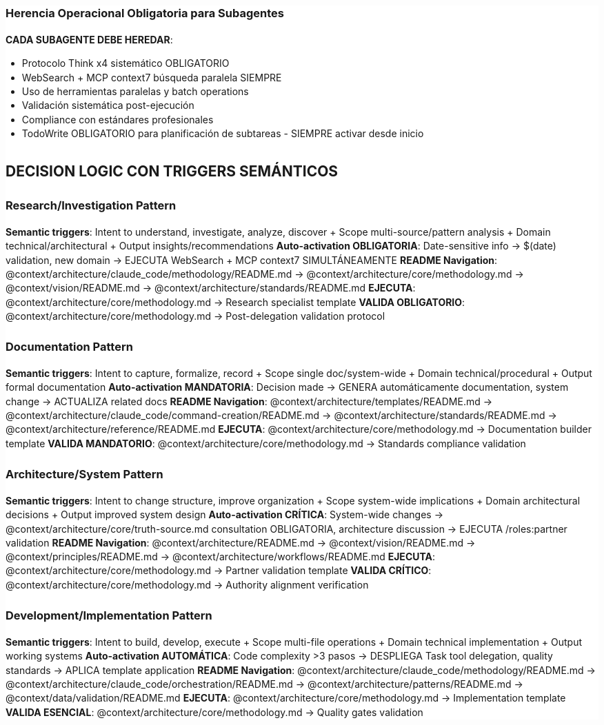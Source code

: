 ### Herencia Operacional Obligatoria para Subagentes
**CADA SUBAGENTE DEBE HEREDAR**:
- Protocolo Think x4 sistemático OBLIGATORIO
- WebSearch + MCP context7 búsqueda paralela SIEMPRE
- Uso de herramientas paralelas y batch operations
- Validación sistemática post-ejecución
- Compliance con estándares profesionales
- TodoWrite OBLIGATORIO para planificación de subtareas - SIEMPRE activar desde inicio

## DECISION LOGIC CON TRIGGERS SEMÁNTICOS

### Research/Investigation Pattern
**Semantic triggers**: Intent to understand, investigate, analyze, discover + Scope multi-source/pattern analysis + Domain technical/architectural + Output insights/recommendations
**Auto-activation OBLIGATORIA**: Date-sensitive info → $(date) validation, new domain → EJECUTA WebSearch + MCP context7 SIMULTÁNEAMENTE
**README Navigation**: @context/architecture/claude_code/methodology/README.md → @context/architecture/core/methodology.md → @context/vision/README.md → @context/architecture/standards/README.md
**EJECUTA**: @context/architecture/core/methodology.md → Research specialist template
**VALIDA OBLIGATORIO**: @context/architecture/core/methodology.md → Post-delegation validation protocol

### Documentation Pattern  
**Semantic triggers**: Intent to capture, formalize, record + Scope single doc/system-wide + Domain technical/procedural + Output formal documentation
**Auto-activation MANDATORIA**: Decision made → GENERA automáticamente documentation, system change → ACTUALIZA related docs
**README Navigation**: @context/architecture/templates/README.md → @context/architecture/claude_code/command-creation/README.md → @context/architecture/standards/README.md → @context/architecture/reference/README.md
**EJECUTA**: @context/architecture/core/methodology.md → Documentation builder template
**VALIDA MANDATORIO**: @context/architecture/core/methodology.md → Standards compliance validation

### Architecture/System Pattern
**Semantic triggers**: Intent to change structure, improve organization + Scope system-wide implications + Domain architectural decisions + Output improved system design
**Auto-activation CRÍTICA**: System-wide changes → @context/architecture/core/truth-source.md consultation OBLIGATORIA, architecture discussion → EJECUTA /roles:partner validation
**README Navigation**: @context/architecture/README.md → @context/vision/README.md → @context/principles/README.md → @context/architecture/workflows/README.md
**EJECUTA**: @context/architecture/core/methodology.md → Partner validation template
**VALIDA CRÍTICO**: @context/architecture/core/methodology.md → Authority alignment verification

### Development/Implementation Pattern
**Semantic triggers**: Intent to build, develop, execute + Scope multi-file operations + Domain technical implementation + Output working systems
**Auto-activation AUTOMÁTICA**: Code complexity >3 pasos → DESPLIEGA Task tool delegation, quality standards → APLICA template application
**README Navigation**: @context/architecture/claude_code/methodology/README.md → @context/architecture/claude_code/orchestration/README.md → @context/architecture/patterns/README.md → @context/data/validation/README.md
**EJECUTA**: @context/architecture/core/methodology.md → Implementation template
**VALIDA ESENCIAL**: @context/architecture/core/methodology.md → Quality gates validation
